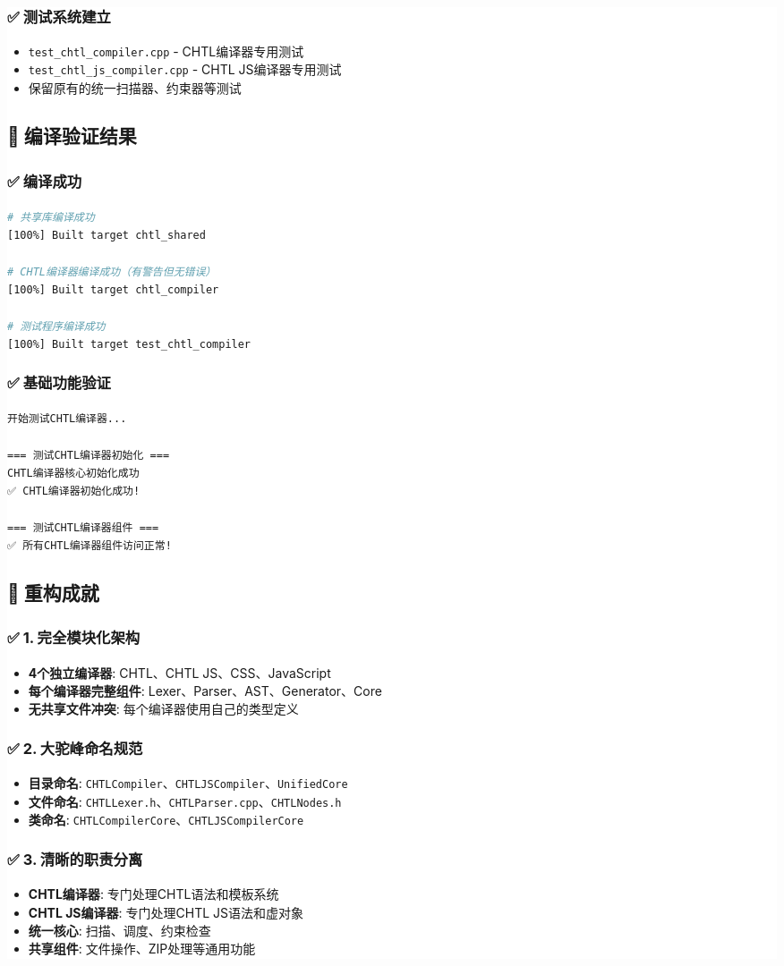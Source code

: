 ### ✅ 测试系统建立

- `test_chtl_compiler.cpp` - CHTL编译器专用测试
- `test_chtl_js_compiler.cpp` - CHTL JS编译器专用测试
- 保留原有的统一扫描器、约束器等测试

## 🧪 编译验证结果

### ✅ 编译成功

```bash
# 共享库编译成功
[100%] Built target chtl_shared

# CHTL编译器编译成功（有警告但无错误）
[100%] Built target chtl_compiler

# 测试程序编译成功
[100%] Built target test_chtl_compiler
```

### ✅ 基础功能验证

```bash
开始测试CHTL编译器...

=== 测试CHTL编译器初始化 ===
CHTL编译器核心初始化成功
✅ CHTL编译器初始化成功!

=== 测试CHTL编译器组件 ===
✅ 所有CHTL编译器组件访问正常!
```

## 🎯 重构成就

### ✅ 1. 完全模块化架构

- **4个独立编译器**: CHTL、CHTL JS、CSS、JavaScript
- **每个编译器完整组件**: Lexer、Parser、AST、Generator、Core
- **无共享文件冲突**: 每个编译器使用自己的类型定义

### ✅ 2. 大驼峰命名规范

- **目录命名**: `CHTLCompiler`、`CHTLJSCompiler`、`UnifiedCore`
- **文件命名**: `CHTLLexer.h`、`CHTLParser.cpp`、`CHTLNodes.h`
- **类命名**: `CHTLCompilerCore`、`CHTLJSCompilerCore`

### ✅ 3. 清晰的职责分离

- **CHTL编译器**: 专门处理CHTL语法和模板系统
- **CHTL JS编译器**: 专门处理CHTL JS语法和虚对象
- **统一核心**: 扫描、调度、约束检查
- **共享组件**: 文件操作、ZIP处理等通用功能
